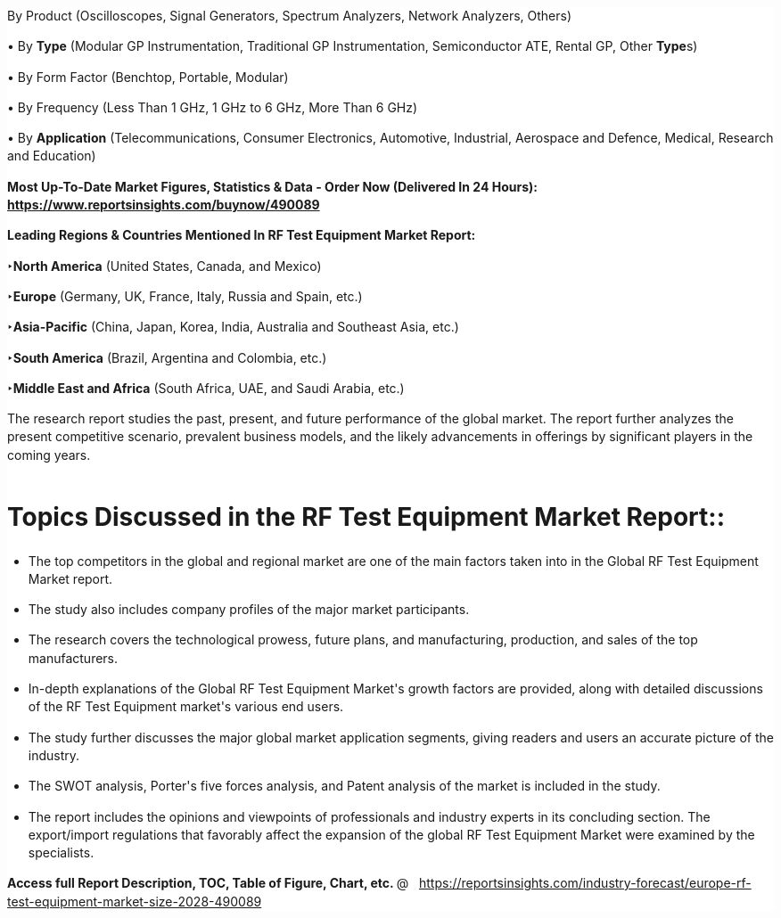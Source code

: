 By Product (Oscilloscopes, Signal Generators, Spectrum Analyzers, Network Analyzers, Others)

• By <strong>Type</strong> (Modular GP Instrumentation, Traditional GP Instrumentation, Semiconductor ATE, Rental GP, Other <strong>Type</strong>s)

• By Form Factor (Benchtop, Portable, Modular)

• By Frequency (Less Than 1 GHz, 1 GHz to 6 GHz, More Than 6 GHz)

• By <strong>Application</strong> (Telecommunications, Consumer Electronics, Automotive, Industrial, Aerospace and Defence, Medical, Research and Education)

<strong>Most Up-To-Date Market Figures, Statistics & Data - Order Now (Delivered In 24 Hours): <a href=https://www.reportsinsights.com/buynow/490089>https://www.reportsinsights.com/buynow/490089</a></strong>

<strong>Leading Regions &amp; Countries Mentioned In RF Test Equipment Market Report:</strong>

<strong>‣North America</strong> (United States, Canada, and Mexico)

<strong>‣Europe</strong> (Germany, UK, France, Italy, Russia and Spain, etc.)

<strong>‣Asia-Pacific</strong> (China, Japan, Korea, India, Australia and Southeast Asia, etc.)

<strong>‣South America</strong> (Brazil, Argentina and Colombia, etc.)

<strong>‣Middle East and Africa</strong> (South Africa, UAE, and Saudi Arabia, etc.)

The research report studies the past, present, and future performance of the global market. The report further analyzes the present competitive scenario, prevalent business models, and the likely advancements in offerings by significant players in the coming years.

# <strong>Topics Discussed in the RF Test Equipment Market Report::</strong>

- The top competitors in the global and regional market are one of the main factors taken into in the Global RF Test Equipment Market report.

- The study also includes company profiles of the major market participants.

- The research covers the technological prowess, future plans, and manufacturing, production, and sales of the top manufacturers.

- In-depth explanations of the Global RF Test Equipment Market's growth factors are provided, along with detailed discussions of the RF Test Equipment market's various end users.

- The study further discusses the major global market application segments, giving readers and users an accurate picture of the industry.

- The SWOT analysis, Porter's five forces analysis, and Patent analysis of the market is included in the study.

- The report includes the opinions and viewpoints of professionals and industry experts in its concluding section. The export/import regulations that favorably affect the expansion of the global RF Test Equipment Market were examined by the specialists.

<strong>Access full Report Description, TOC, Table of Figure, Chart, etc. </strong>@   <a href=https://reportsinsights.com/industry-forecast/europe-rf-test-equipment-market-size-2028-490089 style=color:#0000ff;>https://reportsinsights.com/industry-forecast/europe-rf-test-equipment-market-size-2028-490089</a>
